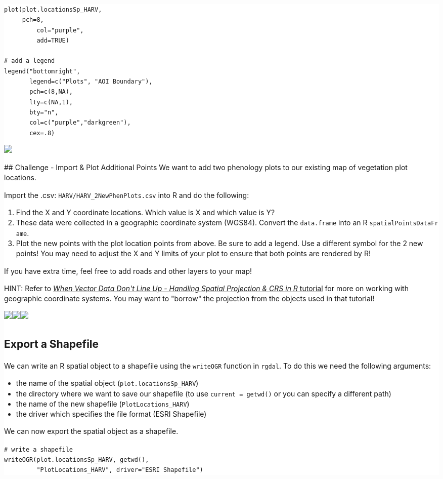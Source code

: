     plot(plot.locationsSp_HARV,
         pch=8,
    		 col="purple",
    		 add=TRUE)

    # add a legend
    legend("bottomright",
           legend=c("Plots", "AOI Boundary"),
           pch=c(8,NA),
           lty=c(NA,1),
           bty="n",
           col=c("purple","darkgreen"),
           cex=.8)

![ ](https://raw.githubusercontent.com/NEONScience/NEON-Data-Skills/dev-aten/tutorials/R/Geospatial-skills/intro-vector-r/04-csv-to-shapefile-in-R/rfigs/set-plot-extent-1.png)

<div id="ds-challenge" markdown="1">
## Challenge - Import & Plot Additional Points
We want to add two phenology plots to our existing map of vegetation plot
locations.

Import the .csv: `HARV/HARV_2NewPhenPlots.csv` into R and do the following:

1. Find the X and Y coordinate locations. Which value is X and which value is Y?
2. These data were collected in a geographic coordinate system (WGS84). Convert
the `data.frame` into an R `spatialPointsDataFrame`.
3. Plot the new points with the plot location points from above. Be sure to add
a legend. Use a different symbol for the 2 new points!  You may need to adjust
the X and Y limits of your plot to ensure that both points are rendered by R!

If you have extra time, feel free to add roads and other layers to your map!

HINT: Refer to
<a href="https://www.neonscience.org/dc-vector-data-reproject-crs-r" target="_blank"> *When Vector Data Don't Line Up - Handling Spatial Projection & CRS in R* tutorial</a>
for more on working with geographic coordinate systems. You may want to "borrow"
the projection from the objects used in that tutorial!
</div>

![ ](https://raw.githubusercontent.com/NEONScience/NEON-Data-Skills/dev-aten/tutorials/R/Geospatial-skills/intro-vector-r/04-csv-to-shapefile-in-R/rfigs/challenge-code-phen-plots-1.png)![ ](https://raw.githubusercontent.com/NEONScience/NEON-Data-Skills/dev-aten/tutorials/R/Geospatial-skills/intro-vector-r/04-csv-to-shapefile-in-R/rfigs/challenge-code-phen-plots-2.png)![ ](https://raw.githubusercontent.com/NEONScience/NEON-Data-Skills/dev-aten/tutorials/R/Geospatial-skills/intro-vector-r/04-csv-to-shapefile-in-R/rfigs/challenge-code-phen-plots-3.png)

## Export a Shapefile

We can write an R spatial object to a shapefile using the `writeOGR` function
in `rgdal`. To do this we need the following arguments:

* the name of the spatial object (`plot.locationsSp_HARV`)
* the directory where we want to save our shapefile
           (to use `current = getwd()` or you can specify a different path)
* the name of the new shapefile  (`PlotLocations_HARV`)
* the driver which specifies the file format (ESRI Shapefile)

We can now export the spatial object as a shapefile.


    # write a shapefile
    writeOGR(plot.locationsSp_HARV, getwd(),
             "PlotLocations_HARV", driver="ESRI Shapefile")

